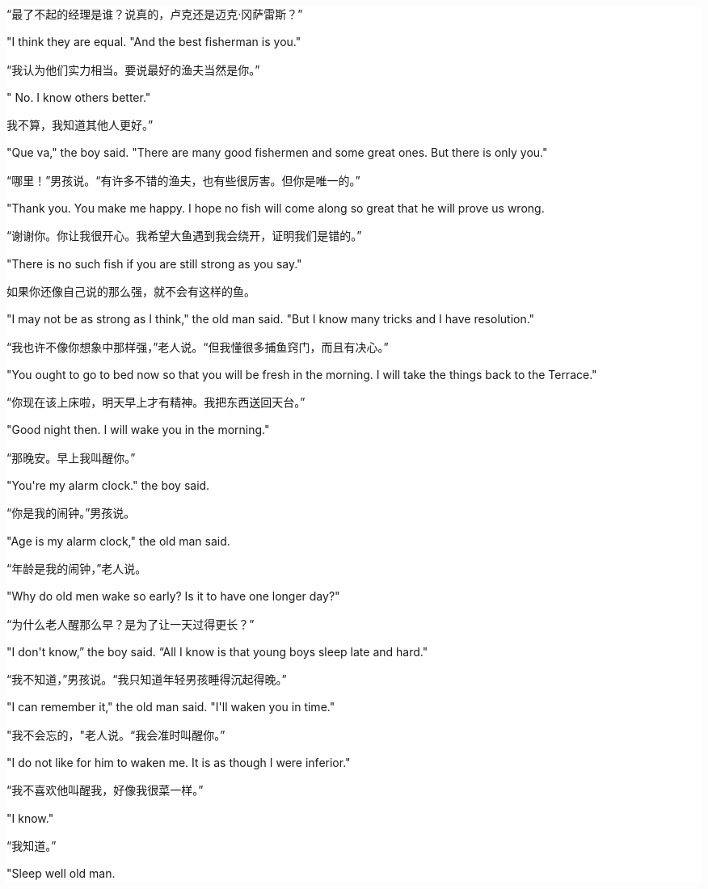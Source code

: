 “最了不起的经理是谁？说真的，卢克还是迈克·冈萨雷斯？”

"I think they are equal. "And the best fisherman is you."

“我认为他们实力相当。要说最好的渔夫当然是你。”

" No. I know others better."

我不算，我知道其他人更好。”

"Que va," the boy said. "There are many good fishermen and some great ones. But there is only you."

“哪里！”男孩说。“有许多不错的渔夫，也有些很厉害。但你是唯一的。”

"Thank you. You make me happy. I hope no fish will come along so great that he will prove us wrong.

“谢谢你。你让我很开心。我希望大鱼遇到我会绕开，证明我们是错的。”

"There is no such fish if you are still strong as you say." 

如果你还像自己说的那么强，就不会有这样的鱼。

"I may not be as strong as I think," the old man said. "But I know many tricks and I have resolution." 

“我也许不像你想象中那样强，”老人说。“但我懂很多捕鱼窍门，而且有决心。”

"You ought to go to bed now so that you will be fresh in the morning. I will take the things back to the Terrace."

“你现在该上床啦，明天早上才有精神。我把东西送回天台。”

"Good night then. I will wake you in the morning." 

“那晚安。早上我叫醒你。”

"You're my alarm clock." the boy said. 

“你是我的闹钟。”男孩说。

"Age is my alarm clock," the old man said.

“年龄是我的闹钟，”老人说。

"Why do old men wake so early? Is it to have one longer day?" 

“为什么老人醒那么早？是为了让一天过得更长？”

"I don't know,” the boy said. “All I know is that young boys sleep late and hard." 

“我不知道，”男孩说。“我只知道年轻男孩睡得沉起得晚。”

"I can remember it," the old man said. "I'll waken you in time." 

"我不会忘的，"老人说。“我会准时叫醒你。”

"I do not like for him to waken me. It is as though I were inferior."

“我不喜欢他叫醒我，好像我很菜一样。”

"I know." 

“我知道。”

"Sleep well old man.

